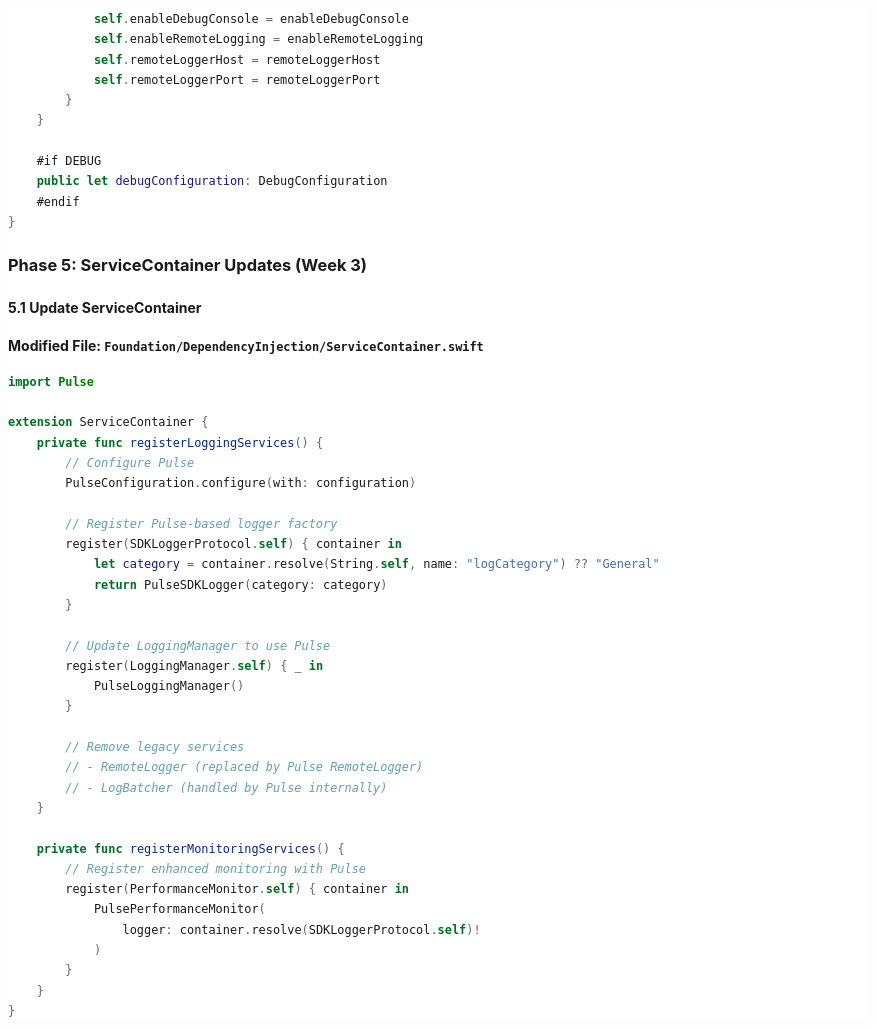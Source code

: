 ```swift
            self.enableDebugConsole = enableDebugConsole
            self.enableRemoteLogging = enableRemoteLogging
            self.remoteLoggerHost = remoteLoggerHost
            self.remoteLoggerPort = remoteLoggerPort
        }
    }

    #if DEBUG
    public let debugConfiguration: DebugConfiguration
    #endif
}
```

### Phase 5: ServiceContainer Updates (Week 3)

#### 5.1 Update ServiceContainer

**Modified File: `Foundation/DependencyInjection/ServiceContainer.swift`**
```swift
import Pulse

extension ServiceContainer {
    private func registerLoggingServices() {
        // Configure Pulse
        PulseConfiguration.configure(with: configuration)

        // Register Pulse-based logger factory
        register(SDKLoggerProtocol.self) { container in
            let category = container.resolve(String.self, name: "logCategory") ?? "General"
            return PulseSDKLogger(category: category)
        }

        // Update LoggingManager to use Pulse
        register(LoggingManager.self) { _ in
            PulseLoggingManager()
        }

        // Remove legacy services
        // - RemoteLogger (replaced by Pulse RemoteLogger)
        // - LogBatcher (handled by Pulse internally)
    }

    private func registerMonitoringServices() {
        // Register enhanced monitoring with Pulse
        register(PerformanceMonitor.self) { container in
            PulsePerformanceMonitor(
                logger: container.resolve(SDKLoggerProtocol.self)!
            )
        }
    }
}
```
